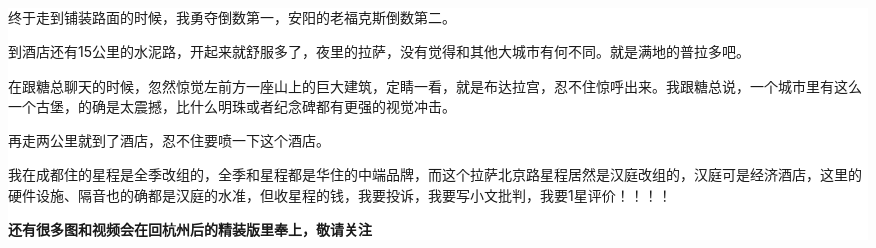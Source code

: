 终于走到铺装路面的时候，我勇夺倒数第一，安阳的老福克斯倒数第二。

到酒店还有15公里的水泥路，开起来就舒服多了，夜里的拉萨，没有觉得和其他大城市有何不同。就是满地的普拉多吧。

在跟糖总聊天的时候，忽然惊觉左前方一座山上的巨大建筑，定睛一看，就是布达拉宫，忍不住惊呼出来。我跟糖总说，一个城市里有这么一个古堡，的确是太震撼，比什么明珠或者纪念碑都有更强的视觉冲击。

再走两公里就到了酒店，忍不住要喷一下这个酒店。

我在成都住的星程是全季改组的，全季和星程都是华住的中端品牌，而这个拉萨北京路星程居然是汉庭改组的，汉庭可是经济酒店，这里的硬件设施、隔音也的确都是汉庭的水准，但收星程的钱，我要投诉，我要写小文批判，我要1星评价！！！！

**还有很多图和视频会在回杭州后的精装版里奉上，敬请关注**